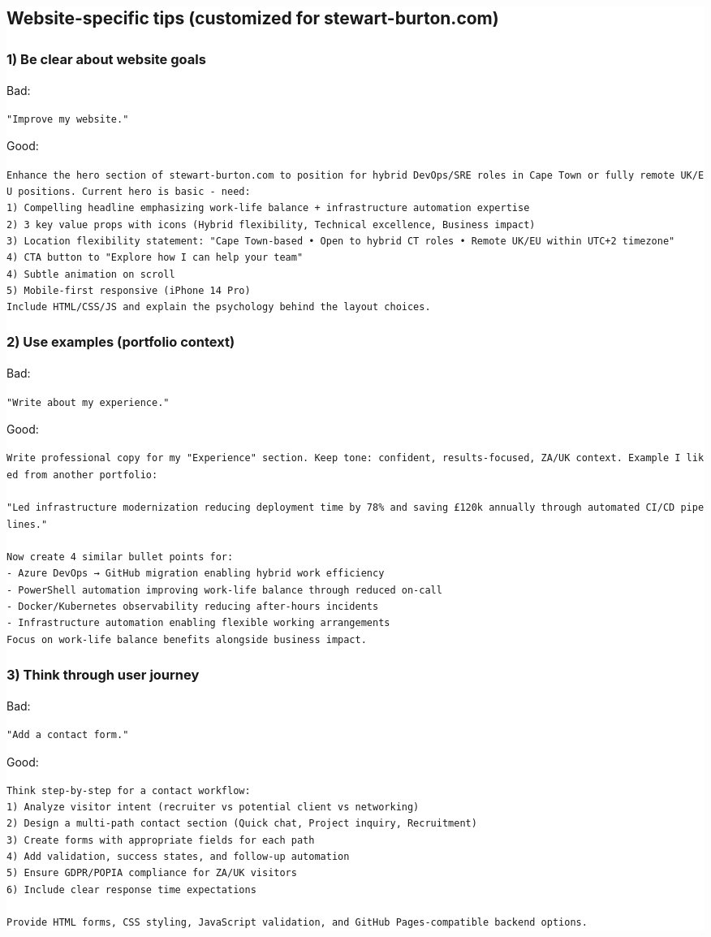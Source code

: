 ## Website-specific tips (customized for stewart-burton.com)

### 1) Be clear about website goals
Bad:
```prompt
"Improve my website."
```

Good:
```prompt
Enhance the hero section of stewart-burton.com to position for hybrid DevOps/SRE roles in Cape Town or fully remote UK/EU positions. Current hero is basic - need:
1) Compelling headline emphasizing work-life balance + infrastructure automation expertise
2) 3 key value props with icons (Hybrid flexibility, Technical excellence, Business impact)
3) Location flexibility statement: "Cape Town-based • Open to hybrid CT roles • Remote UK/EU within UTC+2 timezone"
4) CTA button to "Explore how I can help your team" 
4) Subtle animation on scroll
5) Mobile-first responsive (iPhone 14 Pro)
Include HTML/CSS/JS and explain the psychology behind the layout choices.
```

### 2) Use examples (portfolio context)
Bad:
```prompt
"Write about my experience."
```

Good:
```prompt
Write professional copy for my "Experience" section. Keep tone: confident, results-focused, ZA/UK context. Example I liked from another portfolio:

"Led infrastructure modernization reducing deployment time by 78% and saving £120k annually through automated CI/CD pipelines."

Now create 4 similar bullet points for:
- Azure DevOps → GitHub migration enabling hybrid work efficiency
- PowerShell automation improving work-life balance through reduced on-call
- Docker/Kubernetes observability reducing after-hours incidents
- Infrastructure automation enabling flexible working arrangements
Focus on work-life balance benefits alongside business impact.
```

### 3) Think through user journey
Bad:
```prompt
"Add a contact form."
```

Good:
```prompt
Think step-by-step for a contact workflow:
1) Analyze visitor intent (recruiter vs potential client vs networking)
2) Design a multi-path contact section (Quick chat, Project inquiry, Recruitment)
3) Create forms with appropriate fields for each path
4) Add validation, success states, and follow-up automation
5) Ensure GDPR/POPIA compliance for ZA/UK visitors
6) Include clear response time expectations

Provide HTML forms, CSS styling, JavaScript validation, and GitHub Pages-compatible backend options.
```
